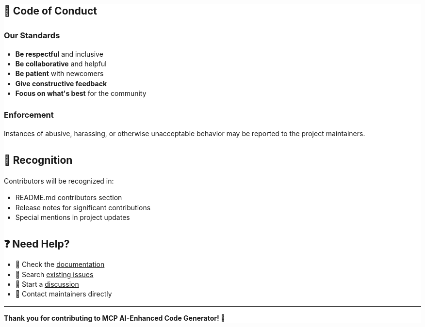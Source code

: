 ## 🤝 Code of Conduct

### Our Standards
- **Be respectful** and inclusive
- **Be collaborative** and helpful
- **Be patient** with newcomers
- **Give constructive feedback**
- **Focus on what's best** for the community

### Enforcement
Instances of abusive, harassing, or otherwise unacceptable behavior may be reported to the project maintainers.

## 🎉 Recognition

Contributors will be recognized in:
- README.md contributors section
- Release notes for significant contributions
- Special mentions in project updates

## ❓ Need Help?

- 📖 Check the [documentation](README.md)
- 🐛 Search [existing issues](https://github.com/lionel1021/mcp-code-generator/issues)
- 💬 Start a [discussion](https://github.com/lionel1021/mcp-code-generator/discussions)
- 📧 Contact maintainers directly

---

**Thank you for contributing to MCP AI-Enhanced Code Generator! 🚀**